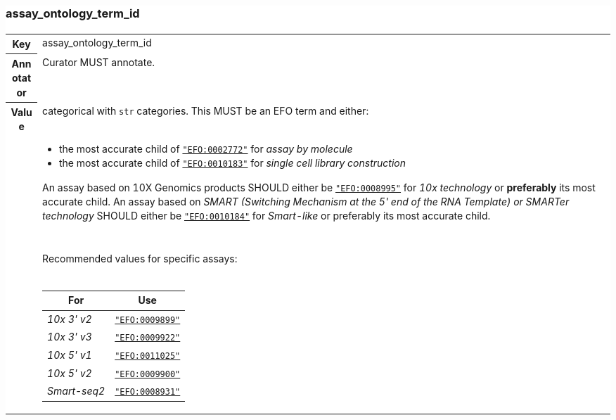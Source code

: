 ### assay_ontology_term_id

<table><tbody>
    <tr>
      <th>Key</th>
      <td>assay_ontology_term_id</td>
    </tr>
    <tr>
      <th>Annotator</th>
      <td>Curator MUST annotate.</td>
    </tr>
    <tr>
      <th>Value</th>
        <td>categorical with <code>str</code> categories. This MUST be an EFO term and either:<br><br>
          <ul><li>
            the most accurate child of <a href="https://www.ebi.ac.uk/ols4/ontologies/efo/classes?obo_id=EFO%3A0002772"><code>"EFO:0002772"</code></a> for <i>assay by molecule</i>
          </li>
          <li>
            the most accurate child of <a href="https://www.ebi.ac.uk/ols4/ontologies/efo/classes?obo_id=EFO%3A0010183"><code>"EFO:0010183"</code></a>  for <i>single cell library construction</i>
          </li></ul>
        An assay based on 10X Genomics products SHOULD either be <a href="https://www.ebi.ac.uk/ols4/ontologies/efo/classes?obo_id=EFO%3A0008995"><code>"EFO:0008995"</code></a> for <i>10x technology</i> or <b>preferably</b> its most accurate child. An assay based on <i>SMART (Switching Mechanism at the 5' end of the RNA Template) or SMARTer technology</i> SHOULD either be <a href="https://www.ebi.ac.uk/ols4/ontologies/efo/classes?obo_id=EFO%3A0010184"><code>"EFO:0010184"</code></a> for <i>Smart-like</i> or preferably its most accurate child.<br><br>
       <br>Recommended values for specific assays:
          <br><br>
          <table>
          <thead>
          <tr>
          <th>For</th>
          <th>Use</th>
          </tr>
          </thead>
          <tbody>
            <tr>
              <td><i>10x 3' v2</i></td>
              <td><a href="https://www.ebi.ac.uk/ols4/ontologies/efo/classes?obo_id=EFO%3A0009899"><code>"EFO:0009899"</code></a></td>
            </tr>
            <tr>
              <td><i>10x 3' v3</i></td>
              <td><a href="https://www.ebi.ac.uk/ols4/ontologies/efo/classes?obo_id=EFO%3A0009922"><code>"EFO:0009922"</code></a></td>
            </tr>
            <tr>
              <td><i>10x 5' v1</i></td>
              <td><a href="https://www.ebi.ac.uk/ols4/ontologies/efo/classes?obo_id=EFO%3A0011025"><code>"EFO:0011025"</code></a></td>
            </tr>
            <tr>
              <td><i>10x 5' v2</i></td>
              <td><a href="https://www.ebi.ac.uk/ols4/ontologies/efo/classes?obo_id=EFO%3A0009900"><code>"EFO:0009900"</code></a></td>
            </tr>
            <tr>
              <td><i>Smart-seq2</i></td>
              <td><a href="https://www.ebi.ac.uk/ols4/ontologies/efo/classes?obo_id=EFO%3A0008931"><code>"EFO:0008931"</code></a></td>
            </tr>